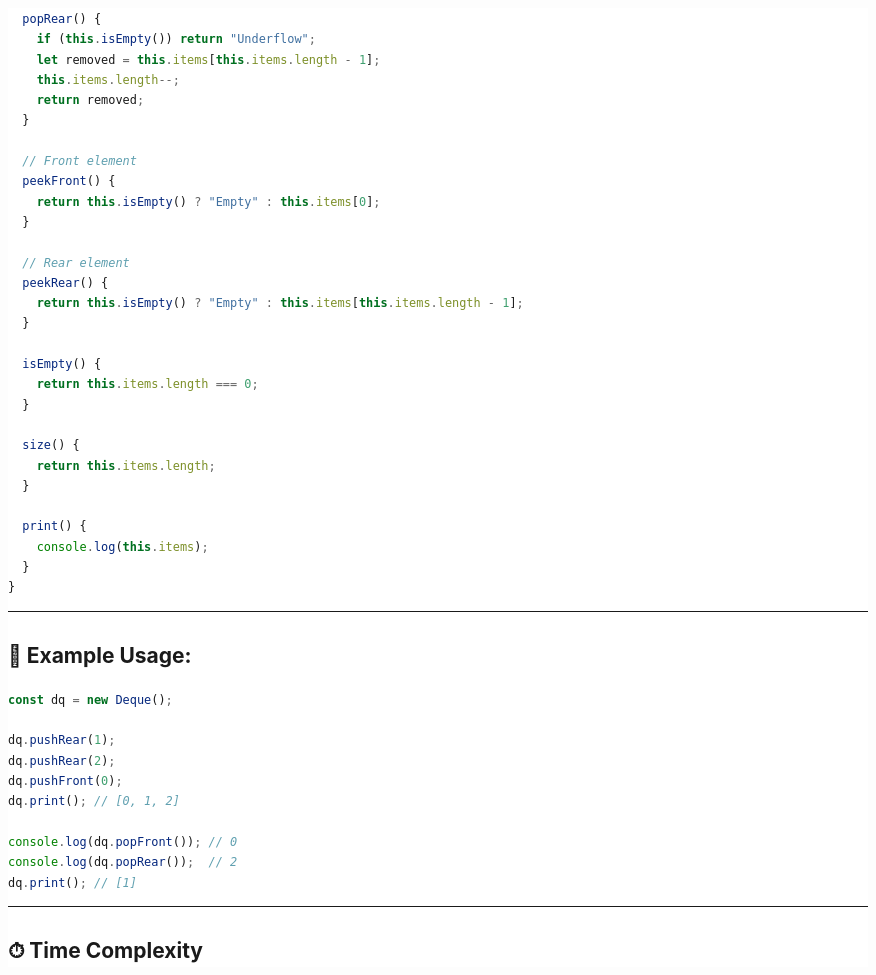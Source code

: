 ```javascript
  popRear() {
    if (this.isEmpty()) return "Underflow";
    let removed = this.items[this.items.length - 1];
    this.items.length--;
    return removed;
  }

  // Front element
  peekFront() {
    return this.isEmpty() ? "Empty" : this.items[0];
  }

  // Rear element
  peekRear() {
    return this.isEmpty() ? "Empty" : this.items[this.items.length - 1];
  }

  isEmpty() {
    return this.items.length === 0;
  }

  size() {
    return this.items.length;
  }

  print() {
    console.log(this.items);
  }
}
```

---

## 🧪 Example Usage:

```javascript
const dq = new Deque();

dq.pushRear(1);
dq.pushRear(2);
dq.pushFront(0);
dq.print(); // [0, 1, 2]

console.log(dq.popFront()); // 0
console.log(dq.popRear());  // 2
dq.print(); // [1]
```

---

## ⏱ Time Complexity

